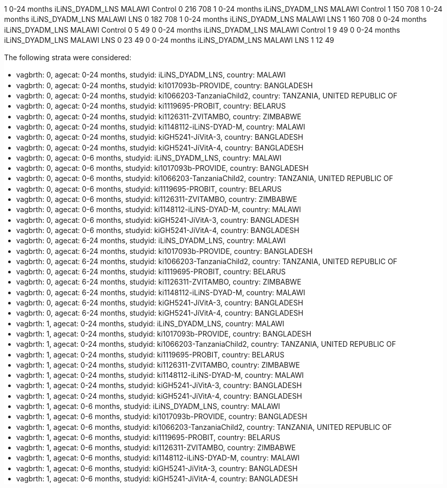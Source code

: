 1         0-24 months   iLiNS_DYADM_LNS            MALAWI                         Control                0      216     708
1         0-24 months   iLiNS_DYADM_LNS            MALAWI                         Control                1      150     708
1         0-24 months   iLiNS_DYADM_LNS            MALAWI                         LNS                    0      182     708
1         0-24 months   iLiNS_DYADM_LNS            MALAWI                         LNS                    1      160     708
0         0-24 months   iLiNS_DYADM_LNS            MALAWI                         Control                0        5      49
0         0-24 months   iLiNS_DYADM_LNS            MALAWI                         Control                1        9      49
0         0-24 months   iLiNS_DYADM_LNS            MALAWI                         LNS                    0       23      49
0         0-24 months   iLiNS_DYADM_LNS            MALAWI                         LNS                    1       12      49


The following strata were considered:

* vagbrth: 0, agecat: 0-24 months, studyid: iLiNS_DYADM_LNS, country: MALAWI
* vagbrth: 0, agecat: 0-24 months, studyid: ki1017093b-PROVIDE, country: BANGLADESH
* vagbrth: 0, agecat: 0-24 months, studyid: ki1066203-TanzaniaChild2, country: TANZANIA, UNITED REPUBLIC OF
* vagbrth: 0, agecat: 0-24 months, studyid: ki1119695-PROBIT, country: BELARUS
* vagbrth: 0, agecat: 0-24 months, studyid: ki1126311-ZVITAMBO, country: ZIMBABWE
* vagbrth: 0, agecat: 0-24 months, studyid: ki1148112-iLiNS-DYAD-M, country: MALAWI
* vagbrth: 0, agecat: 0-24 months, studyid: kiGH5241-JiVitA-3, country: BANGLADESH
* vagbrth: 0, agecat: 0-24 months, studyid: kiGH5241-JiVitA-4, country: BANGLADESH
* vagbrth: 0, agecat: 0-6 months, studyid: iLiNS_DYADM_LNS, country: MALAWI
* vagbrth: 0, agecat: 0-6 months, studyid: ki1017093b-PROVIDE, country: BANGLADESH
* vagbrth: 0, agecat: 0-6 months, studyid: ki1066203-TanzaniaChild2, country: TANZANIA, UNITED REPUBLIC OF
* vagbrth: 0, agecat: 0-6 months, studyid: ki1119695-PROBIT, country: BELARUS
* vagbrth: 0, agecat: 0-6 months, studyid: ki1126311-ZVITAMBO, country: ZIMBABWE
* vagbrth: 0, agecat: 0-6 months, studyid: ki1148112-iLiNS-DYAD-M, country: MALAWI
* vagbrth: 0, agecat: 0-6 months, studyid: kiGH5241-JiVitA-3, country: BANGLADESH
* vagbrth: 0, agecat: 0-6 months, studyid: kiGH5241-JiVitA-4, country: BANGLADESH
* vagbrth: 0, agecat: 6-24 months, studyid: iLiNS_DYADM_LNS, country: MALAWI
* vagbrth: 0, agecat: 6-24 months, studyid: ki1017093b-PROVIDE, country: BANGLADESH
* vagbrth: 0, agecat: 6-24 months, studyid: ki1066203-TanzaniaChild2, country: TANZANIA, UNITED REPUBLIC OF
* vagbrth: 0, agecat: 6-24 months, studyid: ki1119695-PROBIT, country: BELARUS
* vagbrth: 0, agecat: 6-24 months, studyid: ki1126311-ZVITAMBO, country: ZIMBABWE
* vagbrth: 0, agecat: 6-24 months, studyid: ki1148112-iLiNS-DYAD-M, country: MALAWI
* vagbrth: 0, agecat: 6-24 months, studyid: kiGH5241-JiVitA-3, country: BANGLADESH
* vagbrth: 0, agecat: 6-24 months, studyid: kiGH5241-JiVitA-4, country: BANGLADESH
* vagbrth: 1, agecat: 0-24 months, studyid: iLiNS_DYADM_LNS, country: MALAWI
* vagbrth: 1, agecat: 0-24 months, studyid: ki1017093b-PROVIDE, country: BANGLADESH
* vagbrth: 1, agecat: 0-24 months, studyid: ki1066203-TanzaniaChild2, country: TANZANIA, UNITED REPUBLIC OF
* vagbrth: 1, agecat: 0-24 months, studyid: ki1119695-PROBIT, country: BELARUS
* vagbrth: 1, agecat: 0-24 months, studyid: ki1126311-ZVITAMBO, country: ZIMBABWE
* vagbrth: 1, agecat: 0-24 months, studyid: ki1148112-iLiNS-DYAD-M, country: MALAWI
* vagbrth: 1, agecat: 0-24 months, studyid: kiGH5241-JiVitA-3, country: BANGLADESH
* vagbrth: 1, agecat: 0-24 months, studyid: kiGH5241-JiVitA-4, country: BANGLADESH
* vagbrth: 1, agecat: 0-6 months, studyid: iLiNS_DYADM_LNS, country: MALAWI
* vagbrth: 1, agecat: 0-6 months, studyid: ki1017093b-PROVIDE, country: BANGLADESH
* vagbrth: 1, agecat: 0-6 months, studyid: ki1066203-TanzaniaChild2, country: TANZANIA, UNITED REPUBLIC OF
* vagbrth: 1, agecat: 0-6 months, studyid: ki1119695-PROBIT, country: BELARUS
* vagbrth: 1, agecat: 0-6 months, studyid: ki1126311-ZVITAMBO, country: ZIMBABWE
* vagbrth: 1, agecat: 0-6 months, studyid: ki1148112-iLiNS-DYAD-M, country: MALAWI
* vagbrth: 1, agecat: 0-6 months, studyid: kiGH5241-JiVitA-3, country: BANGLADESH
* vagbrth: 1, agecat: 0-6 months, studyid: kiGH5241-JiVitA-4, country: BANGLADESH